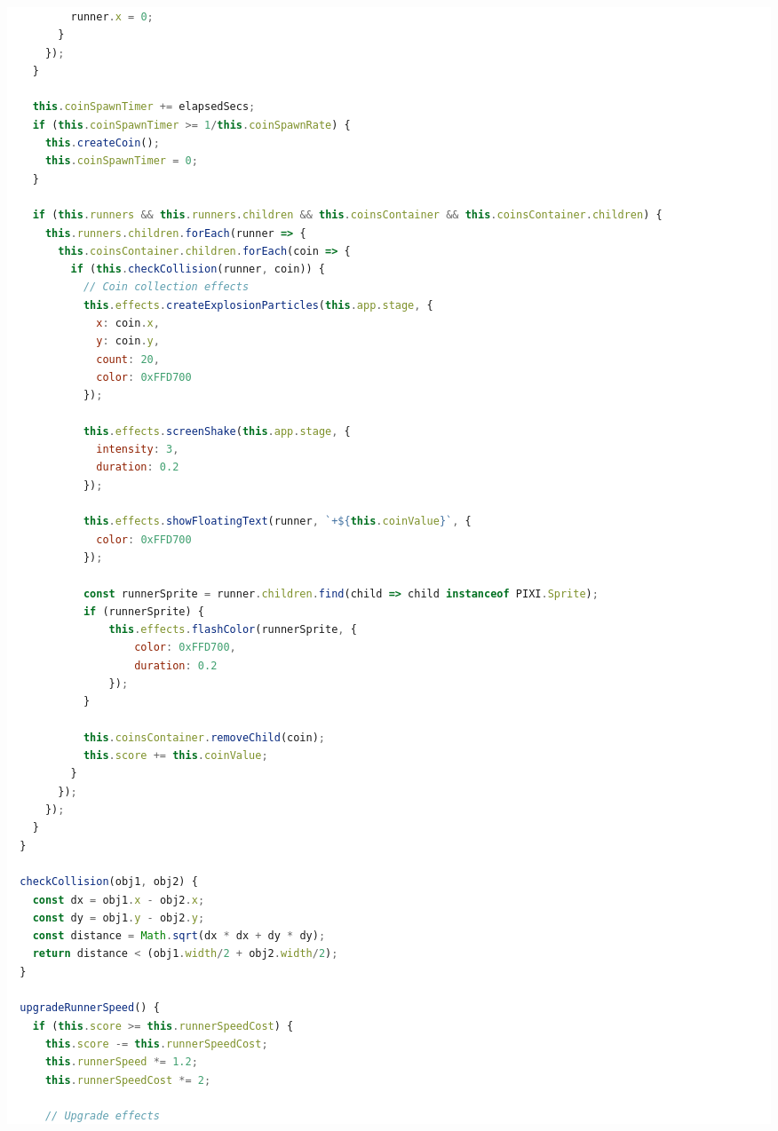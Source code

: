 ```javascript src/game/gameLogic.js
          runner.x = 0;
        }
      });
    }

    this.coinSpawnTimer += elapsedSecs;
    if (this.coinSpawnTimer >= 1/this.coinSpawnRate) {
      this.createCoin();
      this.coinSpawnTimer = 0;
    }

    if (this.runners && this.runners.children && this.coinsContainer && this.coinsContainer.children) {
      this.runners.children.forEach(runner => {
        this.coinsContainer.children.forEach(coin => {
          if (this.checkCollision(runner, coin)) {
            // Coin collection effects
            this.effects.createExplosionParticles(this.app.stage, {
              x: coin.x,
              y: coin.y,
              count: 20,
              color: 0xFFD700
            });
            
            this.effects.screenShake(this.app.stage, {
              intensity: 3,
              duration: 0.2
            });

            this.effects.showFloatingText(runner, `+${this.coinValue}`, {
              color: 0xFFD700
            });

            const runnerSprite = runner.children.find(child => child instanceof PIXI.Sprite);
            if (runnerSprite) {
                this.effects.flashColor(runnerSprite, {
                    color: 0xFFD700,
                    duration: 0.2
                });
            }

            this.coinsContainer.removeChild(coin);
            this.score += this.coinValue;
          }
        });
      });
    }
  }

  checkCollision(obj1, obj2) {
    const dx = obj1.x - obj2.x;
    const dy = obj1.y - obj2.y;
    const distance = Math.sqrt(dx * dx + dy * dy);
    return distance < (obj1.width/2 + obj2.width/2);
  }

  upgradeRunnerSpeed() {
    if (this.score >= this.runnerSpeedCost) {
      this.score -= this.runnerSpeedCost;
      this.runnerSpeed *= 1.2;
      this.runnerSpeedCost *= 2;
      
      // Upgrade effects
```
